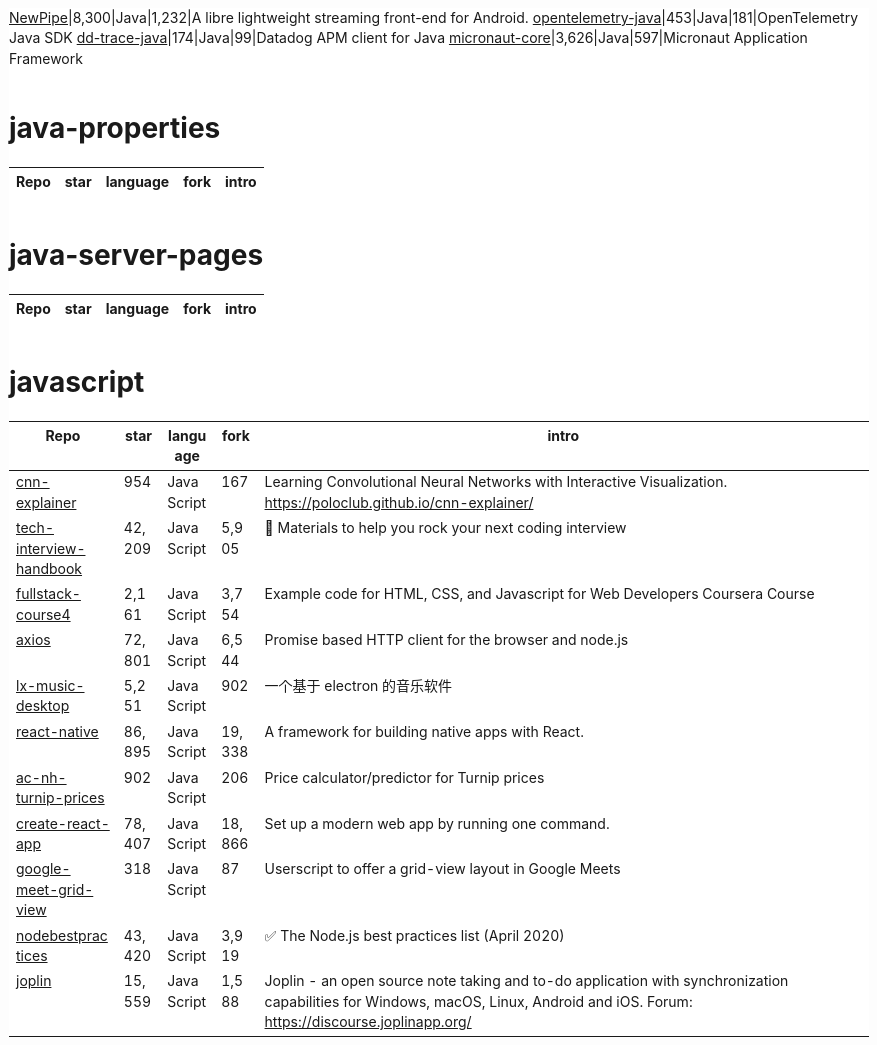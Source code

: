 [NewPipe](https://github.com/TeamNewPipe/NewPipe)|8,300|Java|1,232|A libre lightweight streaming front-end for Android.
[opentelemetry-java](https://github.com/open-telemetry/opentelemetry-java)|453|Java|181|OpenTelemetry Java SDK
[dd-trace-java](https://github.com/DataDog/dd-trace-java)|174|Java|99|Datadog APM client for Java
[micronaut-core](https://github.com/micronaut-projects/micronaut-core)|3,626|Java|597|Micronaut Application Framework


# java-properties

Repo|star|language|fork|intro
-|-|-|-|-



# java-server-pages

Repo|star|language|fork|intro
-|-|-|-|-



# javascript

Repo|star|language|fork|intro
-|-|-|-|-
[cnn-explainer](https://github.com/poloclub/cnn-explainer)|954|JavaScript|167|Learning Convolutional Neural Networks with Interactive Visualization. https://poloclub.github.io/cnn-explainer/
[tech-interview-handbook](https://github.com/yangshun/tech-interview-handbook)|42,209|JavaScript|5,905|💯 Materials to help you rock your next coding interview
[fullstack-course4](https://github.com/jhu-ep-coursera/fullstack-course4)|2,161|JavaScript|3,754|Example code for HTML, CSS, and Javascript for Web Developers Coursera Course
[axios](https://github.com/axios/axios)|72,801|JavaScript|6,544|Promise based HTTP client for the browser and node.js
[lx-music-desktop](https://github.com/lyswhut/lx-music-desktop)|5,251|JavaScript|902|一个基于 electron 的音乐软件
[react-native](https://github.com/facebook/react-native)|86,895|JavaScript|19,338|A framework for building native apps with React.
[ac-nh-turnip-prices](https://github.com/mikebryant/ac-nh-turnip-prices)|902|JavaScript|206|Price calculator/predictor for Turnip prices
[create-react-app](https://github.com/facebook/create-react-app)|78,407|JavaScript|18,866|Set up a modern web app by running one command.
[google-meet-grid-view](https://github.com/Fugiman/google-meet-grid-view)|318|JavaScript|87|Userscript to offer a grid-view layout in Google Meets
[nodebestpractices](https://github.com/goldbergyoni/nodebestpractices)|43,420|JavaScript|3,919|✅ The Node.js best practices list (April 2020)
[joplin](https://github.com/laurent22/joplin)|15,559|JavaScript|1,588|Joplin - an open source note taking and to-do application with synchronization capabilities for Windows, macOS, Linux, Android and iOS. Forum: https://discourse.joplinapp.org/
